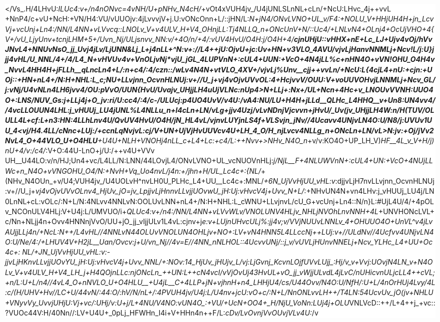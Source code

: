 </Vs_.H/4LHvU:_ILUc4:v+/n4nONvc=4vNH/U+pNHv_N4cH/_+vOt4xVUH4jv_/U4jUNLSLnNL+cLn/+NcU:LHvc_4j++vvL +NnP4/c+vU+NcH:+VN/H4:VU/vUUOjv:4jLvvvjV+j.U:vONcOnn+L/::jHN/L:_N+jN4/ONvLVNO+UL_v/F4:+NOLU_V+HHjUH4H+jn_LcvVj+vcUnj+Ln4:/NN/L4NN+vLVvcq::LNOLv_V+v4ULV_H+V4_OHnjLL:Tj4NLLQ_n+ONcUnV+N/::Uc4/+_LNLvN4+OLnj4+OcUjVHO+4{V+/vU_LjyUnv_+tcnjLHM+_5+/Uvn_Nj/ULjsnvv_NN:v/+4O/n/+4/:vUV4HvU/O4H:j/O4H+4/__cjnUHjU::vHHX+nE+Lc_LJ+Ujv4vOj/hVvJNvL4+NNUvNsO_jj_Uvj4jLv/LjUNN&Lj_L+j4nLL+^N:v+://L4++jU:_OjvU+jc:Uv+HN+v3VLO_4AVU/vjvLjHanvNNMLj+_Ncv_!L_/j:U}jjj4vHL/U_NNL/_4+/4/L4_N+vHVUv4v+VnOLjvNj*vjU_jGL_4LUPVnN+:cUL4+UUN:_+VcO+4N4jLL%c+nHN4O+vVN!OHU_O4H4v_NvvL4HH4H+jFLLh__qLncLn4+L/:n+c4/:4/czn::/wLv4N4N+vtVLO_4XV+/vjvLj%Unv__cjj++vvLn/+NcU:L{4cjL4+_nU:+cjn:+UOj::+HN+nL4+/N:H+NHL:L_c;NU+LLvjnn_OcvnHLNUj:v+//U_j+_vj4vOjvUVvOL:4+HcjvvV/OUU:V+voUUVOHvjLNNMLj+_Ncv_GL_/j:vNj/U4vNLn4LH6jvv4/OU:pVvO/UUN{HvU/_Uvajv_UHjjLH4uUjVLNc:nUp4>N_+LLj+:Nx+/UL+Ncn+4Hc+v_LNOUvVVNH:UUO4O+:LNS/NUV_Gs:j+LLj4j+O_jv_:ri/U:cc4/:4/c-/ULUcj:p4UO4UvV/v4U:_/vA4:NU/LU+H4H+j*LLd__QLHc_L4HHQ__v+Un8:UN4vv4//4vcLLOUUN4LHL:j_vHUUj_LU4jUNL%L4NLLu_n+l4cLn+LN/vLg+jjv4Uzj/vLvNDnjVjcvvn+jHvU/_Uv(jv_UHjjLH4W:n/H(TUV/OLULL4L+cf:L+_n3:HN_:4LLhLnv4U/QvUV4HvU/O4H/jN_H*L4vL/vjnvLUYjnLS4f+VLSvjn_jNv//4Ucavv4UNjvLN4O:U/N8/j:UVUv1UU_4<vj/H4._4LL/cNnc+LUj:/+ccnLqNvjvL:cj/V+UN+UjVjHvUUVcv4U_+LH_4_O/H_njLvcv4NLLg_n+ONcLn+LN/vL>N:jv:+Oj/jVv2NvL4_O+44VLO_U+O4HLU__+U4U+NLH+VNOHj4nLL_c+L4+Lc_:+c4/L:++Nvv+>NHv_N4O_n_+v/v:KO4O+UP_LH_V)_HF__4L_v_V+H/j)nU+4/v:/c4/_:V+O:44U-LnO+j/U:/++v4U+VVv UH__U44LO:v/n/HJ;Un4+vc/L4LL/N:LNN/44LOvjL4/ONvLVNO+UL_vcNUOVnHLj:_j/NjL__F+4NLUWVnN+:cUL4+_UN:_+VcO+4NUjLLWc+n_N4O+vVNGOHU_O4/N:+NvH+Vq_Uo4nvL/j4n:+/jhn+H/UL_Lc4c+:{NL/_+(NHv_N4OUn_+v/U4;VUH4jv_/U4UOLvH^nvLH0U_PLHc_L4+UU__Lc4c+:MNL/_+6N_UjVvHjUU_vHL:v_:djjvLjH7nvLLvjnn_OcvnHLNUj:v+//U_j+_vj4vOjvUVvOLnv4_HjUv_jO=jv_LpjjvLjHnnvLLvjjUOvwU_jH:Uj:vHvcV4j+Uvv_N+L/_:+NHvUN4N+vn4LHv:j_vHUUj_LU4j/LN0LnNL+cL:vOLc/:N+L/N:4NLvv4NNLvN:OOLUvLNN+nL4+/N:H+NHL:L_cWNU+LLvjnvL/cU_G+vcUnj+Ln4::N/n}L:#UjL4U/4/+4pOLv_NCOnULV4HLj:V+U4j:L/UMVUO/i+_QLUc4:v+/n4:/NN/L4NN+vLVvWLv/VNOLUNV4HLjv_NHLjNVOhLnvNNH+4L_+UNVHONcLVL+c/Nn+NLjj4n+Ovv4HNNnjVvO/UU+jO_jj_vIjjULv1L4vL:cjnv+j*e:v+LUjnUHvcULj%:jj4v;v/VVjNUUvLNNLv_4+OHUUO4O+UnVL^v4jLvAUjjLLj4n/+NcL:N++/L4vHL//4NNLvN44OLUvVNOLUN4OHLjv+NO+:LV+vN4HNN5L4LLccNj++LUj:v+//ULdNv//4Ucfvv4UNjvLN4O:U/Ne/4:/+LHUV4V+H2jL__Uan/Ovcv:j+U/vn_Nj//4v=E//4NN_nNLHOL::4UcvvUNj/::j_v/vUVLjHUnvNNELj+_Ncv_YLHc_L4+UU+_Oc4c+: NL/_+JN_UjVvHjUU_vHL:v_:-jjvLjHKnvLLvjjUOvYU_jH:Uj:vHvcV4j+Uvv_NNL/+:NOv:14_HjUv_jHUjv_L/vj:LjGvnj_KcvnLOjfUVvLUjj_:Hj/v_v+Vvj:UOvjN4LN_v+N4OLv_V+v4ULV_H+V4_LH_j+H4QOjnLLc:njONcLn_++UN:L++cN4vcI/vVjOvUj43HvUL+vO_jj_vWjjULvdL4jLvC/nUHicvnULjcLL4++cVL;+n/L:U+L/n4//4vL4_O+nNVLO_U+O4HLU__+U4jL__C+_4LLP+jN+vjhnH+_n4_LHHjU4/cs/U44Ovv/N4O:U/NfH/:U+L/_4nOrHUj4Lvy/_4L:c/_(H/UHV+Hv//LC+U/44vN/:44:O/:hV/N/nL+_/:4PVUH4jv_/U4j:L/U4nv+jcU:vO+c/:N+L/NnONLvvLH++/T4LN_:54UcvUv_jO(jv+NHLU+VNyvVy_UvvjUHjU:Vj+vc/:UHj/v:U+j/L+4NU/V4NO:vUN4O_:+VU/+UcN+OO4+_H/NjU_VoNn:LUj4j+OLU*VNLVcD::++/L+4++j_+vc::?VUOc44V:H/40Nn//:LV+U4U+_0pLj_HFWHn_I4i+V+HHn4n++F/L:_cDv/LvOvnjVvOUvjVLv4U:_/v